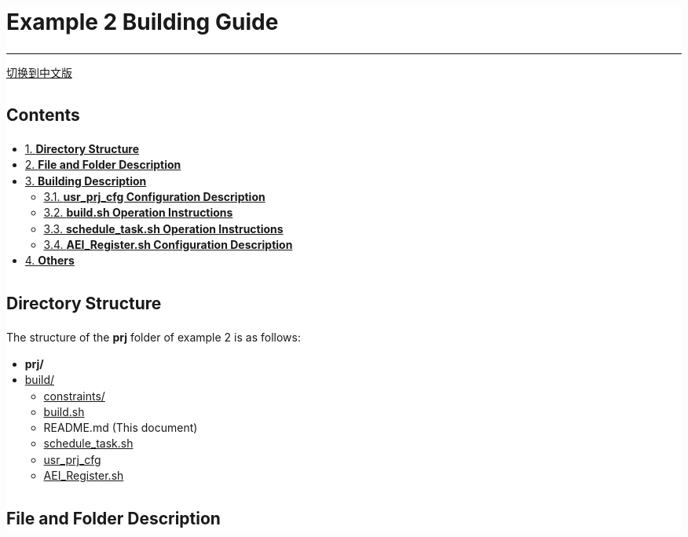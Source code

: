 # Example 2 Building Guide

---

[切换到中文版](./README_CN.md)

<div id="table-of-contents">
<h2>Contents</h2>
<div id="text-table-of-contents">
<ul>
<li><a href="#sec-1">1. <b>Directory Structure</b></a></li>
<li><a href="#sec-2">2. <b>File and Folder Description</b></a></li>
<li><a href="#sec-3">3. <b>Building Description</b></a>
<ul>
<li><a href="#sec-3-1">3.1. <b>usr_prj_cfg Configuration Description</b></a></li>
</ul>
<ul>
<li><a href="#sec-3-2">3.2. <b>build.sh Operation Instructions</b></a></li>
</ul>
<ul>
<li><a href="#sec-3-3">3.3. <b>schedule_task.sh Operation Instructions</b></a></li>
</ul>
<ul>
<li><a href="#sec-3-5">3.4. <b>AEI_Register.sh Configuration Description</b></a></li>
</ul>
</li>
<li><a href="#sec-4">4. <b>Others</b></a></li>
</ul>
</li>
</div>
</div>

<a id="sec-1" name="sec-1"></a>

## Directory Structure

The structure of the **prj** folder of example 2 is as follows:

- **prj/**
- [build/](#sec-2-1)
  - [constraints/](#sec-2-2)
  - [build.sh](#sec-2-3)
  - README.md (This document)
  - [schedule_task.sh](#sec-2-4)
  - [usr_prj_cfg](#sec-2-5)
  - [AEI_Register.sh](#sec-2-7)

<a id="sec-2" name="sec-2"></a>

## File and Folder Description

<a id="sec-2-1" name="sec-2-1"></a>
